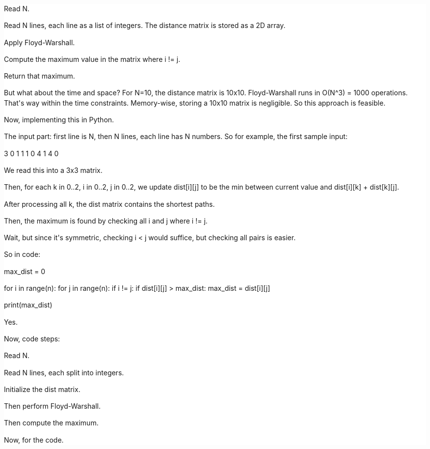 Read N.

Read N lines, each line as a list of integers. The distance matrix is stored as a 2D array.

Apply Floyd-Warshall.

Compute the maximum value in the matrix where i != j.

Return that maximum.

But what about the time and space? For N=10, the distance matrix is 10x10. Floyd-Warshall runs in O(N^3) = 1000 operations. That's way within the time constraints. Memory-wise, storing a 10x10 matrix is negligible. So this approach is feasible.

Now, implementing this in Python.

The input part: first line is N, then N lines, each line has N numbers. So for example, the first sample input:

3
0 1 1
1 0 4
1 4 0

We read this into a 3x3 matrix.

Then, for each k in 0..2, i in 0..2, j in 0..2, we update dist[i][j] to be the min between current value and dist[i][k] + dist[k][j].

After processing all k, the dist matrix contains the shortest paths.

Then, the maximum is found by checking all i and j where i != j.

Wait, but since it's symmetric, checking i < j would suffice, but checking all pairs is easier.

So in code:

max_dist = 0

for i in range(n):
    for j in range(n):
        if i != j:
            if dist[i][j] > max_dist:
                max_dist = dist[i][j]

print(max_dist)

Yes.

Now, code steps:

Read N.

Read N lines, each split into integers.

Initialize the dist matrix.

Then perform Floyd-Warshall.

Then compute the maximum.

Now, for the code.
